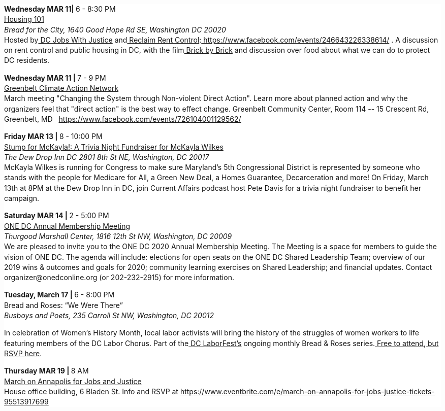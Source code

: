 <p> <strong>Wednesday MAR 11| </strong>6 - 8:30 PM<br><a href="https://www.facebook.com/events/246643226338614/" style="background-color: rgb(255, 255, 255);">Housing 101</a><br><em>Bread for the City, 1640 Good Hope Rd SE, Washington DC 20020 </em><br>Hosted by<a href="https://www.facebook.com/DCJWJ/?eid=ARCs3JabAWof54mGDYVUf6SEKQAzbPIT0Idm7DZNPcVkP_o9AxlSEho_6x9zwBhBKC1I84ykaDz2O9Pl" style="background-color: rgb(255, 255, 255);"> DC Jobs With Justice</a> and<a href="https://www.facebook.com/RentControlDC/?eid=ARCcRNRoFla7WZWQFXW94KBIHMvX3ZkZbMFstR95qD7PGMHFECoJRfplftOjgM_EAL6oYrvHTVy4dhjK" style="background-color: rgb(255, 255, 255);"> Reclaim Rent Control</a>:<a href="https://www.facebook.com/events/246643226338614/" style="background-color: rgb(255, 255, 255);"> https://www.facebook.com/events/246643226338614/</a> . A discussion on rent control and public housing in DC, with the film<a href="https://www.cinema.ucla.edu/la-rebellion/films/brick-brick" style="background-color: rgb(255, 255, 255);"> Brick by Brick</a>  and discussion over food about what we can do to protect DC residents.
</p>
<p><strong>Wednesday MAR 11 | </strong>7 - 9 PM<br> <a href="http://r20.rs6.net/tn.jsp?f=001-SUV6ZMBEaBH7-3pmxZtLj2lEqNd0nnxvWKUBgNek-70TFT7uyhamQHEYBqJmj4hiMK-tJBh03oynQhQUbMBX6tOOlZkdX-vTrU9XwvoMsQW051zAoGySLysm2_T0Vw1wiLgj7U_y3h1UIy3fG0qvKoxFcC6Z98-L18-T0-fGxKHYnCYFDVTvZp0azG22AT-gck7g_dCB70cXxVHcfM-vQ==&c=W40Z1d90HQVDQJqEd2zeCkN_hwCL6UHjatAEHTrU4gUG6TQ5BvcqPg==&ch=ouDLlTEp94w5Pz5cS_Gvm_1zzMb76mNEnt6zldVpiyHtpCYYgPxfyQ==">Greenbelt Climate Action Network<br></a>March meeting  "Changing the System through Non-violent Direct Action".  Learn more about planned action and why the organizers feel that "direct action" is the best way to effect change. Greenbelt Community Center, Room 114 -- 15 Crescent Rd, Greenbelt, MD  &nbsp; <a href="http://r20.rs6.net/tn.jsp?f=001-SUV6ZMBEaBH7-3pmxZtLj2lEqNd0nnxvWKUBgNek-70TFT7uyhamQHEYBqJmj4hiMK-tJBh03oynQhQUbMBX6tOOlZkdX-vTrU9XwvoMsQW051zAoGySLysm2_T0Vw1wiLgj7U_y3h1UIy3fG0qvKoxFcC6Z98-L18-T0-fGxKHYnCYFDVTvZp0azG22AT-gck7g_dCB70cXxVHcfM-vQ==&c=W40Z1d90HQVDQJqEd2zeCkN_hwCL6UHjatAEHTrU4gUG6TQ5BvcqPg==&ch=ouDLlTEp94w5Pz5cS_Gvm_1zzMb76mNEnt6zldVpiyHtpCYYgPxfyQ==">https://www.facebook.com/events/726104001129562/ </a>
</p>
<p><strong>Friday MAR 13 | </strong>8 - 10:00 PM<br><a href="https://www.facebook.com/events/216099642768049/" style="background-color: rgb(255, 255, 255);">Stump for McKayla!: A Trivia Night Fundraiser for McKayla Wilkes</a><br><em>The Dew Drop Inn DC 2801 8th St NE, Washington, DC 20017<br></em>McKayla Wilkes is running for Congress to make sure Maryland’s 5th Congressional District is represented by someone who stands with the people for Medicare for All, a Green New Deal, a Homes Guarantee, Decarceration and more! On Friday, March 13th at 8PM at the Dew Drop Inn in DC, join Current Affairs podcast host Pete Davis for a trivia night fundraiser to benefit her campaign.
</p>
<p><strong>Saturday MAR 14 | </strong>2 - 5:00 PM<br><a href="https://www.onedconline.org/annualmeeting2020" style="background-color: rgb(255, 255, 255);">ONE DC Annual Membership Meeting</a><br><em>Thurgood Marshall Center, 1816 12th St NW, Washington, DC 20009 &nbsp;<br></em>We are pleased to invite you to the ONE DC 2020 Annual Membership Meeting. The Meeting is a space for members to guide the vision of ONE DC. The agenda will include: elections for open seats on the ONE DC Shared Leadership Team; overview of our 2019 wins & outcomes and goals for 2020; community learning exercises on Shared Leadership; and financial updates. Contact organizer@onedconline.org (or 202-232-2915) for more information.
</p>
<p><strong>Tuesday, March 17 | </strong>6 - 8:00 PM<br>Bread and Roses: “We Were There”<br><em>Busboys and Poets, 235 Carroll St NW, Washington, DC 20012</em>
</p>
<p>In celebration of Women’s History Month, local labor activists will bring the history of the struggles of women workers to life featuring members of the DC Labor Chorus. Part of the<a href="http://www.dclabor.org/dc-laborfest.html"> DC LaborFest’s</a> ongoing monthly Bread & Roses series.<a href="http://out02.thedatabank.com/?r=MTAwMg0KSjQxNTMyMC1DMzY2LU0yNjAzMjgtLW13YWNhZG1pbg0KMzcxNTYzNjYzMjQzMzA3MDc4OTgxMjYwMzI4MTEzDQoxMmIwMDAwMDAzNDM0YjQNCmh0dHA6Ly9iaXQubHkvRENMRkYtV2VXZXJlVGhlcmUyMDIwDQpkY2xmZndld2VyZXRoZXJlMg0Ka2xzdGFuZDIwMDJAZ21haWwuY29t"> Free to attend, but RSVP here</a>.
</p>
<p><strong>Thursday MAR 19 | </strong>8 AM<br><a href="https://www.eventbrite.com/e/march-on-annapolis-for-jobs-justice-tickets-95513917699">March on Annapolis for Jobs and Justice<br></a>House office building, 6 Bladen St. Info and RSVP at <a href="https://www.eventbrite.com/e/march-on-annapolis-for-jobs-justice-tickets-95513917699">https://www.eventbrite.com/e/march-on-annapolis-for-jobs-justice-tickets-95513917699</a>
</p>
